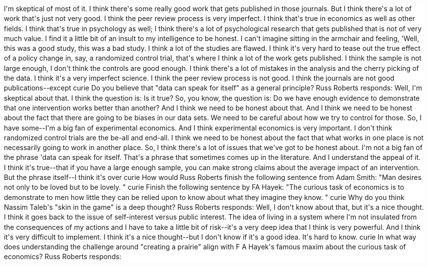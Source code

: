 <td>I&#39;m skeptical of most of it. I think there&#39;s some really good work that gets published in those journals. But I think there&#39;s a lot of work that&#39;s just not very good. I think the peer review process is very imperfect. I think that&#39;s true in economics as well as other fields. I think that&#39;s true in psychology as well; I think there&#39;s a lot of psychological research that gets published that is not of very much value. I find it a little bit of an insult to my intelligence to be honest. I can&#39;t imagine sitting in the armchair and feeling, &#39;Well, this was a good study, this was a bad study. I think a lot of the studies are flawed. I think it&#39;s very hard to tease out the true effect of a policy change in, say, a randomized control trial, that&#39;s where I think a lot of the work gets published. I think the sample is not large enough, I don&#39;t think the controls are good enough. I think there&#39;s a lot of mistakes in the analysis and the cherry picking of the data. I think it&#39;s a very imperfect science. I think the peer review process is not good. I think the journals are not good publications--except</td>
</tr>
<tr>
<td>curie</td>
<td>Do you believe that &quot;data can speak for itself&quot; as a general principle? Russ Roberts responds:</td>
<td>Well, I&#39;m skeptical about that. I think the question is: Is it true? So, you know, the question is: Do we have enough evidence to demonstrate that one intervention works better than another? And I think we need to be honest about that. And I think we need to be honest about the fact that there are going to be biases in our data sets. We need to be careful about how we try to control for those. So, I have some--I&#39;m a big fan of experimental economics. And I think experimental economics is very important. I don&#39;t think randomized control trials are the be-all and end-all. I think we need to be honest about the fact that what works in one place is not necessarily going to work in another place. So, I think there&#39;s a lot of issues that we&#39;ve got to be honest about. I&#39;m not a big fan of the phrase &#39;data can speak for itself. That&#39;s a phrase that sometimes comes up in the literature. And I understand the appeal of it. I think it&#39;s true--that if you have a large enough sample, you can make strong claims about the average impact of an intervention. But the phrase itself--I think it&#39;s over</td>
</tr>
<tr>
<td>curie</td>
<td>How would Russ Roberts finish the following sentence from Adam Smith: &quot;Man desires not only to be loved</td>
<td>but to be lovely. &quot;</td>
</tr>
<tr>
<td>curie</td>
<td>Finish the following sentence by FA Hayek: &quot;The curious task of economics</td>
<td>is to demonstrate to men how little they can be relied upon to know about what they imagine they know. &quot;</td>
</tr>
<tr>
<td>curie</td>
<td>Why do you think Nassim Taleb&#39;s &quot;skin in the game&quot; is a deep thought? Russ Roberts responds:</td>
<td>Well, I don&#39;t know about that, but it&#39;s a nice thought. I think it goes back to the issue of self-interest versus public interest. The idea of living in a system where I&#39;m not insulated from the consequences of my actions and I have to take a little bit of risk--it&#39;s a very deep idea that I think is very powerful. And I think it&#39;s very difficult to implement. I think it&#39;s a nice thought--but I don&#39;t know if it&#39;s a good idea. It&#39;s hard to know.</td>
</tr>
<tr>
<td>curie</td>
<td>In what way does understanding the challenge around &quot;creating a prairie&quot; align with F A Hayek&#39;s famous maxim about the curious task of economics? Russ Roberts responds:</td>